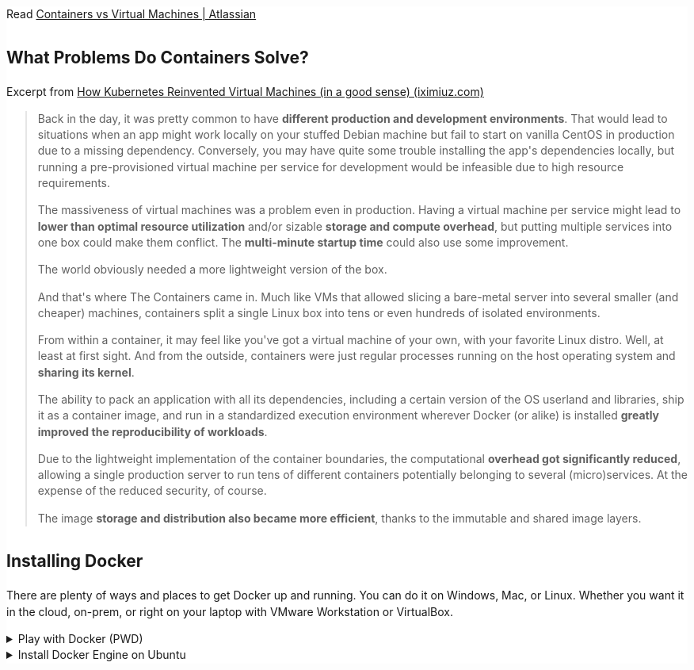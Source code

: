 Read [Containers vs Virtual Machines | Atlassian](https://www.atlassian.com/microservices/cloud-computing/containers-vs-vms)



## What Problems Do Containers Solve?

Excerpt from [How Kubernetes Reinvented Virtual Machines (in a good sense) (iximiuz.com)](https://iximiuz.com/en/posts/kubernetes-vs-virtual-machines/)

> Back in the day, it was pretty common to have **different production and development environments**. That would lead to situations when an app might work locally on your stuffed Debian machine but fail to start on vanilla CentOS in production due to a missing dependency. Conversely, you may have quite some trouble installing the app's dependencies locally, but running a pre-provisioned virtual machine per service for development would be infeasible due to high resource requirements.
>
> The massiveness of virtual machines was a problem even in production. Having a virtual machine per service might lead to **lower than optimal resource utilization** and/or sizable **storage and compute overhead**, but putting multiple services into one box could make them conflict. The **multi-minute startup time** could also use some improvement.
>
> The world obviously needed a more lightweight version of the box.
>
> And that's where The Containers came in. Much like VMs that allowed slicing a bare-metal server into several smaller (and cheaper) machines, containers split a single Linux box into tens or even hundreds of isolated environments.
>
> From within a container, it may feel like you've got a virtual machine of your own, with your favorite Linux distro. Well, at least at first sight. And from the outside, containers were just regular processes running on the host operating system and **sharing its kernel**.
>
> The ability to pack an application with all its dependencies, including a certain version of the OS userland and libraries, ship it as a container image, and run in a standardized execution environment wherever Docker (or alike) is installed **greatly improved the reproducibility of workloads**.
>
> Due to the lightweight implementation of the container boundaries, the computational **overhead got significantly reduced**, allowing a single production server to run tens of different containers potentially belonging to several (micro)services. At the expense of the reduced security, of course.
>
> The image **storage and distribution also became more efficient**, thanks to the immutable and shared image layers.



## Installing Docker

There are plenty of ways and places to get Docker up and running. You can do it on Windows, Mac, or Linux. Whether you want it in the cloud, on-prem, or right on your laptop with VMware Workstation or VirtualBox. 

<details><summary>Play with Docker (PWD)</summary></details>

<details><summary>Install Docker Engine on Ubuntu</summary></details>
